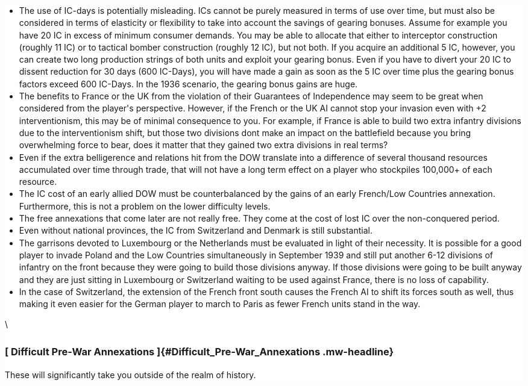 -   The use of IC-days is potentially misleading. ICs cannot be purely
    measured in terms of use over time, but must also be considered in
    terms of elasticity or flexibility to take into account the savings
    of gearing bonuses. Assume for example you have 20 IC in excess of
    minimum consumer demands. You may be able to allocate that either to
    interceptor construction (roughly 11 IC) or to tactical bomber
    construction (roughly 12 IC), but not both. If you acquire an
    additional 5 IC, however, you can create two long production strings
    of both units and exploit your gearing bonus. Even if you have to
    divert your 20 IC to dissent reduction for 30 days (600 IC-Days),
    you will have made a gain as soon as the 5 IC over time plus the
    gearing bonus factors exceed 600 IC-Days. In the 1936 scenario, the
    gearing bonus gains are huge.
-   The benefits to France or the UK from the violation of their
    Guarantees of Independence may seem to be great when considered from
    the player\'s perspective. However, if the French or the UK AI
    cannot stop your invasion even with +2 interventionism, this may be
    of minimal consequence to you. For example, if France is able to
    build two extra infantry divisions due to the interventionism shift,
    but those two divisions dont make an impact on the battlefield
    because you bring overwhelming force to bear, does it matter that
    they gained two extra divisions in real terms?
-   Even if the extra belligerence and relations hit from the DOW
    translate into a difference of several thousand resources
    accumulated over time through trade, that will not have a long term
    effect on a player who stockpiles 100,000+ of each resource.
-   The IC cost of an early allied DOW must be counterbalanced by the
    gains of an early French/Low Countries annexation. Furthermore, this
    is not a problem on the lower difficulty levels.
-   The free annexations that come later are not really free. They come
    at the cost of lost IC over the non-conquered period.
-   Even without national provinces, the IC from Switzerland and Denmark
    is still substantial.
-   The garrisons devoted to Luxembourg or the Netherlands must be
    evaluated in light of their necessity. It is possible for a good
    player to invade Poland and the Low Countries simultaneously in
    September 1939 and still put another 6-12 divisions of infantry on
    the front because they were going to build those divisions anyway.
    If those divisions were going to be built anyway and they are just
    sitting in Luxembourg or Switzerland waiting to be used against
    France, there is no loss of capability.
-   In the case of Switzerland, the extension of the French front south
    causes the French AI to shift its forces south as well, thus making
    it even easier for the German player to march to Paris as fewer
    French units stand in the way.

\

### [ Difficult Pre-War Annexations ]{#Difficult_Pre-War_Annexations .mw-headline}

These will significantly take you outside of the realm of history.
